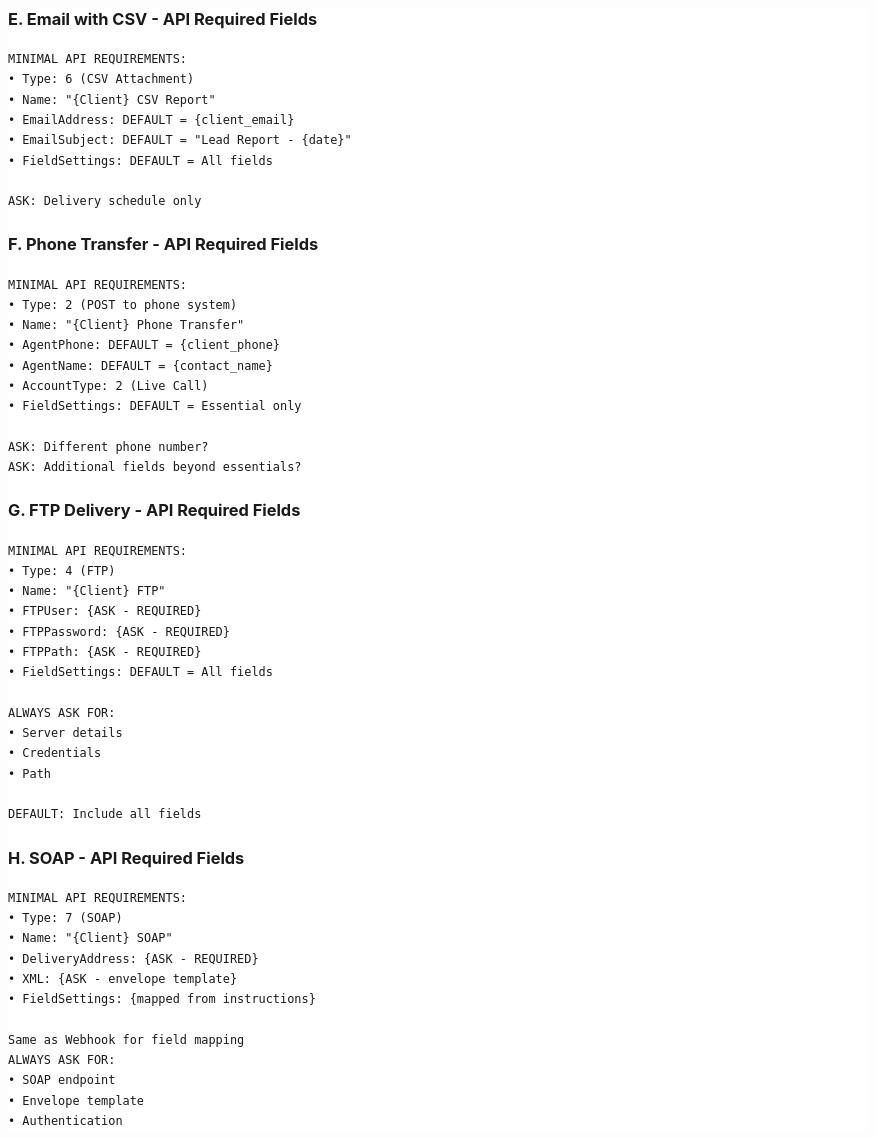 ### E. Email with CSV - API Required Fields
```
MINIMAL API REQUIREMENTS:
• Type: 6 (CSV Attachment)
• Name: "{Client} CSV Report"
• EmailAddress: DEFAULT = {client_email}
• EmailSubject: DEFAULT = "Lead Report - {date}"
• FieldSettings: DEFAULT = All fields

ASK: Delivery schedule only
```

### F. Phone Transfer - API Required Fields
```
MINIMAL API REQUIREMENTS:
• Type: 2 (POST to phone system)
• Name: "{Client} Phone Transfer"
• AgentPhone: DEFAULT = {client_phone}
• AgentName: DEFAULT = {contact_name}
• AccountType: 2 (Live Call)
• FieldSettings: DEFAULT = Essential only

ASK: Different phone number?
ASK: Additional fields beyond essentials?
```

### G. FTP Delivery - API Required Fields
```
MINIMAL API REQUIREMENTS:
• Type: 4 (FTP)
• Name: "{Client} FTP"
• FTPUser: {ASK - REQUIRED}
• FTPPassword: {ASK - REQUIRED}
• FTPPath: {ASK - REQUIRED}
• FieldSettings: DEFAULT = All fields

ALWAYS ASK FOR:
• Server details
• Credentials
• Path

DEFAULT: Include all fields
```

### H. SOAP - API Required Fields
```
MINIMAL API REQUIREMENTS:
• Type: 7 (SOAP)
• Name: "{Client} SOAP"
• DeliveryAddress: {ASK - REQUIRED}
• XML: {ASK - envelope template}
• FieldSettings: {mapped from instructions}

Same as Webhook for field mapping
ALWAYS ASK FOR:
• SOAP endpoint
• Envelope template
• Authentication
```
